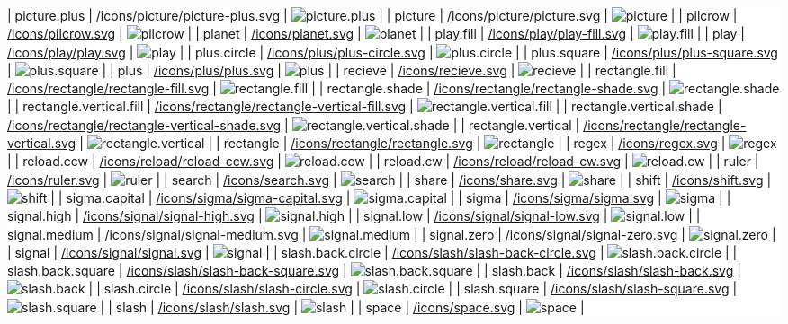 | picture.plus | [/icons/picture/picture-plus.svg](./icons/picture/picture-plus.svg) | ![picture.plus](./icons/picture/picture-plus.svg) |
| picture | [/icons/picture/picture.svg](./icons/picture/picture.svg) | ![picture](./icons/picture/picture.svg) |
| pilcrow | [/icons/pilcrow.svg](./icons/pilcrow.svg) | ![pilcrow](./icons/pilcrow.svg) |
| planet | [/icons/planet.svg](./icons/planet.svg) | ![planet](./icons/planet.svg) |
| play.fill | [/icons/play/play-fill.svg](./icons/play/play-fill.svg) | ![play.fill](./icons/play/play-fill.svg) |
| play | [/icons/play/play.svg](./icons/play/play.svg) | ![play](./icons/play/play.svg) |
| plus.circle | [/icons/plus/plus-circle.svg](./icons/plus/plus-circle.svg) | ![plus.circle](./icons/plus/plus-circle.svg) |
| plus.square | [/icons/plus/plus-square.svg](./icons/plus/plus-square.svg) | ![plus.square](./icons/plus/plus-square.svg) |
| plus | [/icons/plus/plus.svg](./icons/plus/plus.svg) | ![plus](./icons/plus/plus.svg) |
| recieve | [/icons/recieve.svg](./icons/recieve.svg) | ![recieve](./icons/recieve.svg) |
| rectangle.fill | [/icons/rectangle/rectangle-fill.svg](./icons/rectangle/rectangle-fill.svg) | ![rectangle.fill](./icons/rectangle/rectangle-fill.svg) |
| rectangle.shade | [/icons/rectangle/rectangle-shade.svg](./icons/rectangle/rectangle-shade.svg) | ![rectangle.shade](./icons/rectangle/rectangle-shade.svg) |
| rectangle.vertical.fill | [/icons/rectangle/rectangle-vertical-fill.svg](./icons/rectangle/rectangle-vertical-fill.svg) | ![rectangle.vertical.fill](./icons/rectangle/rectangle-vertical-fill.svg) |
| rectangle.vertical.shade | [/icons/rectangle/rectangle-vertical-shade.svg](./icons/rectangle/rectangle-vertical-shade.svg) | ![rectangle.vertical.shade](./icons/rectangle/rectangle-vertical-shade.svg) |
| rectangle.vertical | [/icons/rectangle/rectangle-vertical.svg](./icons/rectangle/rectangle-vertical.svg) | ![rectangle.vertical](./icons/rectangle/rectangle-vertical.svg) |
| rectangle | [/icons/rectangle/rectangle.svg](./icons/rectangle/rectangle.svg) | ![rectangle](./icons/rectangle/rectangle.svg) |
| regex | [/icons/regex.svg](./icons/regex.svg) | ![regex](./icons/regex.svg) |
| reload.ccw | [/icons/reload/reload-ccw.svg](./icons/reload/reload-ccw.svg) | ![reload.ccw](./icons/reload/reload-ccw.svg) |
| reload.cw | [/icons/reload/reload-cw.svg](./icons/reload/reload-cw.svg) | ![reload.cw](./icons/reload/reload-cw.svg) |
| ruler | [/icons/ruler.svg](./icons/ruler.svg) | ![ruler](./icons/ruler.svg) |
| search | [/icons/search.svg](./icons/search.svg) | ![search](./icons/search.svg) |
| share | [/icons/share.svg](./icons/share.svg) | ![share](./icons/share.svg) |
| shift | [/icons/shift.svg](./icons/shift.svg) | ![shift](./icons/shift.svg) |
| sigma.capital | [/icons/sigma/sigma-capital.svg](./icons/sigma/sigma-capital.svg) | ![sigma.capital](./icons/sigma/sigma-capital.svg) |
| sigma | [/icons/sigma/sigma.svg](./icons/sigma/sigma.svg) | ![sigma](./icons/sigma/sigma.svg) |
| signal.high | [/icons/signal/signal-high.svg](./icons/signal/signal-high.svg) | ![signal.high](./icons/signal/signal-high.svg) |
| signal.low | [/icons/signal/signal-low.svg](./icons/signal/signal-low.svg) | ![signal.low](./icons/signal/signal-low.svg) |
| signal.medium | [/icons/signal/signal-medium.svg](./icons/signal/signal-medium.svg) | ![signal.medium](./icons/signal/signal-medium.svg) |
| signal.zero | [/icons/signal/signal-zero.svg](./icons/signal/signal-zero.svg) | ![signal.zero](./icons/signal/signal-zero.svg) |
| signal | [/icons/signal/signal.svg](./icons/signal/signal.svg) | ![signal](./icons/signal/signal.svg) |
| slash.back.circle | [/icons/slash/slash-back-circle.svg](./icons/slash/slash-back-circle.svg) | ![slash.back.circle](./icons/slash/slash-back-circle.svg) |
| slash.back.square | [/icons/slash/slash-back-square.svg](./icons/slash/slash-back-square.svg) | ![slash.back.square](./icons/slash/slash-back-square.svg) |
| slash.back | [/icons/slash/slash-back.svg](./icons/slash/slash-back.svg) | ![slash.back](./icons/slash/slash-back.svg) |
| slash.circle | [/icons/slash/slash-circle.svg](./icons/slash/slash-circle.svg) | ![slash.circle](./icons/slash/slash-circle.svg) |
| slash.square | [/icons/slash/slash-square.svg](./icons/slash/slash-square.svg) | ![slash.square](./icons/slash/slash-square.svg) |
| slash | [/icons/slash/slash.svg](./icons/slash/slash.svg) | ![slash](./icons/slash/slash.svg) |
| space | [/icons/space.svg](./icons/space.svg) | ![space](./icons/space.svg) |
